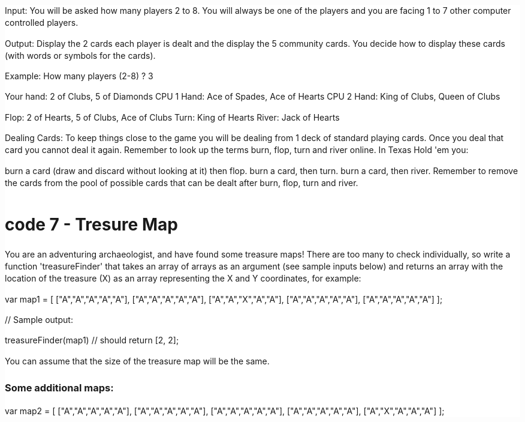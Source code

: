 Input:
You will be asked how many players 2 to 8. You will always be one of the players and you are facing 1 to 7 other computer controlled players.

Output:
Display the 2 cards each player is dealt and the display the 5 community cards. You decide how to display these cards (with words or symbols for the cards).

Example:
How many players (2-8) ? 3

Your hand: 2 of Clubs, 5 of Diamonds
CPU 1 Hand: Ace of Spades, Ace of Hearts
CPU 2 Hand: King of Clubs, Queen of Clubs

Flop: 2 of Hearts, 5 of Clubs, Ace of Clubs
Turn: King of Hearts
River: Jack of Hearts

Dealing Cards:
To keep things close to the game you will be dealing from 1 deck of standard playing cards. Once you deal that card you cannot deal it again. Remember to look up the terms burn, flop, turn and river online. In Texas Hold 'em you:

burn a card (draw and discard without looking at it) then flop.
burn a card, then turn.
burn a card, then river.
Remember to remove the cards from the pool of possible cards that can be dealt after burn, flop, turn and river.

# code 7 - Tresure Map

You are an adventuring archaeologist, and have found some treasure maps! There are too many to check individually, 
so write a function 'treasureFinder' that takes an array of arrays as an argument (see sample inputs below) 
and returns an array with the location of the treasure (X) as an array representing the X and Y coordinates, for example:

var map1 = [
["A","A","A","A","A"],
["A","A","A","A","A"],
["A","A","X","A","A"],
["A","A","A","A","A"],
["A","A","A","A","A"]
];

// Sample output:

treasureFinder(map1) // should return [2, 2];

You can assume that the size of the treasure map will be the same.

### Some additional maps:
var map2 = [
["A","A","A","A","A"],
["A","A","A","A","A"],
["A","A","A","A","A"],
["A","A","A","A","A"],
["A","X","A","A","A"]
];
